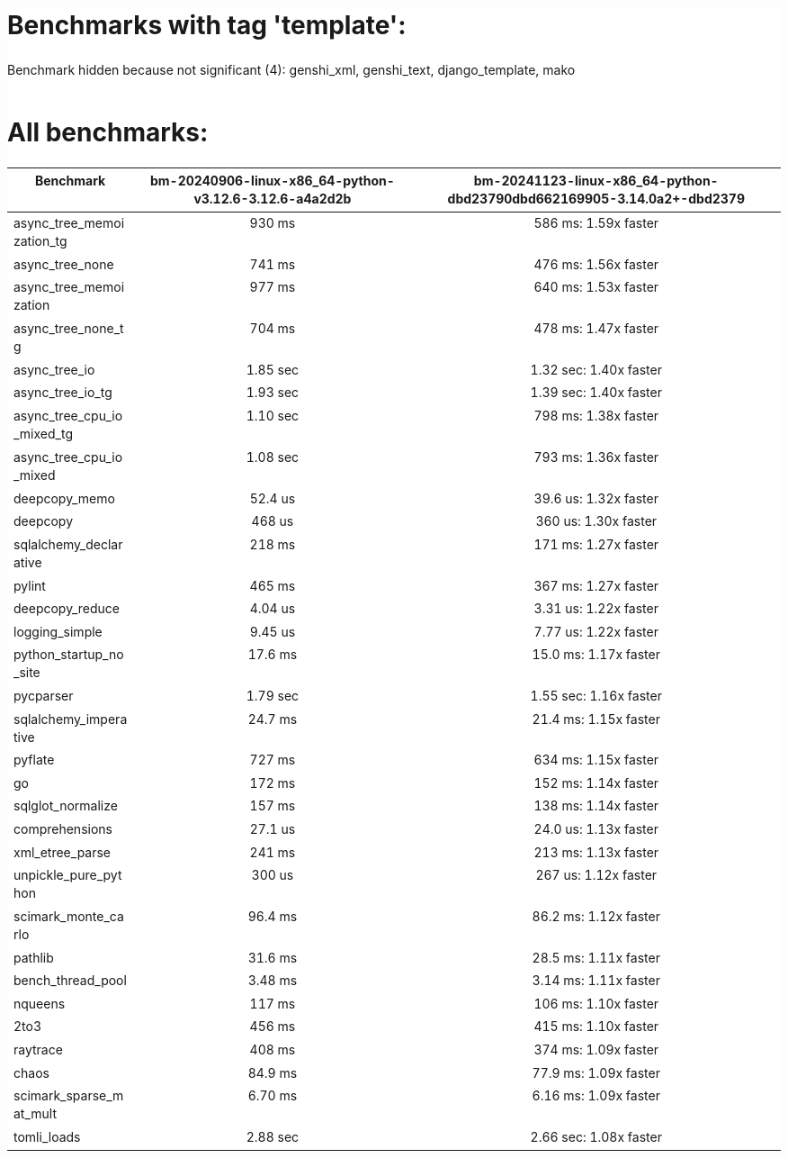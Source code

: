 Benchmarks with tag 'template':
===============================

Benchmark hidden because not significant (4): genshi_xml, genshi_text, django_template, mako

All benchmarks:
===============

| Benchmark                  | bm-20240906-linux-x86_64-python-v3.12.6-3.12.6-a4a2d2b | bm-20241123-linux-x86_64-python-dbd23790dbd662169905-3.14.0a2+-dbd2379 |
|----------------------------|:------------------------------------------------------:|:----------------------------------------------------------------------:|
| async_tree_memoization_tg  | 930 ms                                                 | 586 ms: 1.59x faster                                                   |
| async_tree_none            | 741 ms                                                 | 476 ms: 1.56x faster                                                   |
| async_tree_memoization     | 977 ms                                                 | 640 ms: 1.53x faster                                                   |
| async_tree_none_tg         | 704 ms                                                 | 478 ms: 1.47x faster                                                   |
| async_tree_io              | 1.85 sec                                               | 1.32 sec: 1.40x faster                                                 |
| async_tree_io_tg           | 1.93 sec                                               | 1.39 sec: 1.40x faster                                                 |
| async_tree_cpu_io_mixed_tg | 1.10 sec                                               | 798 ms: 1.38x faster                                                   |
| async_tree_cpu_io_mixed    | 1.08 sec                                               | 793 ms: 1.36x faster                                                   |
| deepcopy_memo              | 52.4 us                                                | 39.6 us: 1.32x faster                                                  |
| deepcopy                   | 468 us                                                 | 360 us: 1.30x faster                                                   |
| sqlalchemy_declarative     | 218 ms                                                 | 171 ms: 1.27x faster                                                   |
| pylint                     | 465 ms                                                 | 367 ms: 1.27x faster                                                   |
| deepcopy_reduce            | 4.04 us                                                | 3.31 us: 1.22x faster                                                  |
| logging_simple             | 9.45 us                                                | 7.77 us: 1.22x faster                                                  |
| python_startup_no_site     | 17.6 ms                                                | 15.0 ms: 1.17x faster                                                  |
| pycparser                  | 1.79 sec                                               | 1.55 sec: 1.16x faster                                                 |
| sqlalchemy_imperative      | 24.7 ms                                                | 21.4 ms: 1.15x faster                                                  |
| pyflate                    | 727 ms                                                 | 634 ms: 1.15x faster                                                   |
| go                         | 172 ms                                                 | 152 ms: 1.14x faster                                                   |
| sqlglot_normalize          | 157 ms                                                 | 138 ms: 1.14x faster                                                   |
| comprehensions             | 27.1 us                                                | 24.0 us: 1.13x faster                                                  |
| xml_etree_parse            | 241 ms                                                 | 213 ms: 1.13x faster                                                   |
| unpickle_pure_python       | 300 us                                                 | 267 us: 1.12x faster                                                   |
| scimark_monte_carlo        | 96.4 ms                                                | 86.2 ms: 1.12x faster                                                  |
| pathlib                    | 31.6 ms                                                | 28.5 ms: 1.11x faster                                                  |
| bench_thread_pool          | 3.48 ms                                                | 3.14 ms: 1.11x faster                                                  |
| nqueens                    | 117 ms                                                 | 106 ms: 1.10x faster                                                   |
| 2to3                       | 456 ms                                                 | 415 ms: 1.10x faster                                                   |
| raytrace                   | 408 ms                                                 | 374 ms: 1.09x faster                                                   |
| chaos                      | 84.9 ms                                                | 77.9 ms: 1.09x faster                                                  |
| scimark_sparse_mat_mult    | 6.70 ms                                                | 6.16 ms: 1.09x faster                                                  |
| tomli_loads                | 2.88 sec                                               | 2.66 sec: 1.08x faster                                                 |